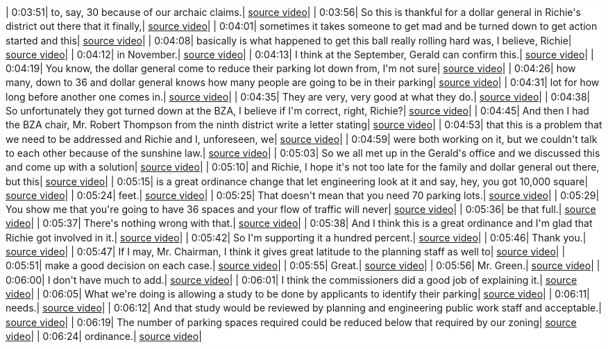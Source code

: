 | 0:03:51| to, say, 30 because of our archaic claims.| [source video](https://archive.org/details/co-com-ws-r-1467-200518-public-hearing?start=231)|
| 0:03:56| So this is thankful for a dollar general in Richie's district out there that it finally,| [source video](https://archive.org/details/co-com-ws-r-1467-200518-public-hearing?start=236)|
| 0:04:01| sometimes it takes someone to get mad and be turned down to get action started and this| [source video](https://archive.org/details/co-com-ws-r-1467-200518-public-hearing?start=241)|
| 0:04:08| basically is what happened to get this ball really rolling hard was, I believe, Richie| [source video](https://archive.org/details/co-com-ws-r-1467-200518-public-hearing?start=248)|
| 0:04:12| in November.| [source video](https://archive.org/details/co-com-ws-r-1467-200518-public-hearing?start=252)|
| 0:04:13| I think at the September, Gerald can confirm this.| [source video](https://archive.org/details/co-com-ws-r-1467-200518-public-hearing?start=253)|
| 0:04:19| You know, the dollar general come to reduce their parking lot down from, I'm not sure| [source video](https://archive.org/details/co-com-ws-r-1467-200518-public-hearing?start=259)|
| 0:04:26| how many, down to 36 and dollar general knows how many people are going to be in their parking| [source video](https://archive.org/details/co-com-ws-r-1467-200518-public-hearing?start=266)|
| 0:04:31| lot for how long before another one comes in.| [source video](https://archive.org/details/co-com-ws-r-1467-200518-public-hearing?start=271)|
| 0:04:35| They are very, very good at what they do.| [source video](https://archive.org/details/co-com-ws-r-1467-200518-public-hearing?start=275)|
| 0:04:38| So unfortunately they got turned down at the BZA, I believe if I'm correct, right, Richie?| [source video](https://archive.org/details/co-com-ws-r-1467-200518-public-hearing?start=278)|
| 0:04:45| And then I had the BZA chair, Mr. Robert Thompson from the ninth district write a letter stating| [source video](https://archive.org/details/co-com-ws-r-1467-200518-public-hearing?start=285)|
| 0:04:53| that this is a problem that we need to be addressed and Richie and I, unforeseen, we| [source video](https://archive.org/details/co-com-ws-r-1467-200518-public-hearing?start=293)|
| 0:04:59| were both working on it, but we couldn't talk to each other because of the sunshine law.| [source video](https://archive.org/details/co-com-ws-r-1467-200518-public-hearing?start=299)|
| 0:05:03| So we all met up in the Gerald's office and we discussed this and come up with a solution| [source video](https://archive.org/details/co-com-ws-r-1467-200518-public-hearing?start=303)|
| 0:05:10| and Richie, I hope it's not too late for the family and dollar general out there, but this| [source video](https://archive.org/details/co-com-ws-r-1467-200518-public-hearing?start=310)|
| 0:05:15| is a great ordinance change that let engineering look at it and say, hey, you got 10,000 square| [source video](https://archive.org/details/co-com-ws-r-1467-200518-public-hearing?start=315)|
| 0:05:24| feet.| [source video](https://archive.org/details/co-com-ws-r-1467-200518-public-hearing?start=324)|
| 0:05:25| That doesn't mean that you need 70 parking lots.| [source video](https://archive.org/details/co-com-ws-r-1467-200518-public-hearing?start=325)|
| 0:05:29| You show me that you're going to have 36 spaces and your flow of traffic will never| [source video](https://archive.org/details/co-com-ws-r-1467-200518-public-hearing?start=329)|
| 0:05:36| be that full.| [source video](https://archive.org/details/co-com-ws-r-1467-200518-public-hearing?start=336)|
| 0:05:37| There's nothing wrong with that.| [source video](https://archive.org/details/co-com-ws-r-1467-200518-public-hearing?start=337)|
| 0:05:38| And I think this is a great ordinance and I'm glad that Richie got involved in it.| [source video](https://archive.org/details/co-com-ws-r-1467-200518-public-hearing?start=338)|
| 0:05:42| So I'm supporting it a hundred percent.| [source video](https://archive.org/details/co-com-ws-r-1467-200518-public-hearing?start=342)|
| 0:05:46| Thank you.| [source video](https://archive.org/details/co-com-ws-r-1467-200518-public-hearing?start=346)|
| 0:05:47| If I may, Mr. Chairman, I think it gives great latitude to the planning staff as well to| [source video](https://archive.org/details/co-com-ws-r-1467-200518-public-hearing?start=347)|
| 0:05:51| make a good decision on each case.| [source video](https://archive.org/details/co-com-ws-r-1467-200518-public-hearing?start=351)|
| 0:05:55| Great.| [source video](https://archive.org/details/co-com-ws-r-1467-200518-public-hearing?start=355)|
| 0:05:56| Mr. Green.| [source video](https://archive.org/details/co-com-ws-r-1467-200518-public-hearing?start=356)|
| 0:06:00| I don't have much to add.| [source video](https://archive.org/details/co-com-ws-r-1467-200518-public-hearing?start=360)|
| 0:06:01| I think the commissioners did a good job of explaining it.| [source video](https://archive.org/details/co-com-ws-r-1467-200518-public-hearing?start=361)|
| 0:06:05| What we're doing is allowing a study to be done by applicants to identify their parking| [source video](https://archive.org/details/co-com-ws-r-1467-200518-public-hearing?start=365)|
| 0:06:11| needs.| [source video](https://archive.org/details/co-com-ws-r-1467-200518-public-hearing?start=371)|
| 0:06:12| And that study would be reviewed by planning and engineering public work staff and acceptable.| [source video](https://archive.org/details/co-com-ws-r-1467-200518-public-hearing?start=372)|
| 0:06:19| The number of parking spaces required could be reduced below that required by our zoning| [source video](https://archive.org/details/co-com-ws-r-1467-200518-public-hearing?start=379)|
| 0:06:24| ordinance.| [source video](https://archive.org/details/co-com-ws-r-1467-200518-public-hearing?start=384)|